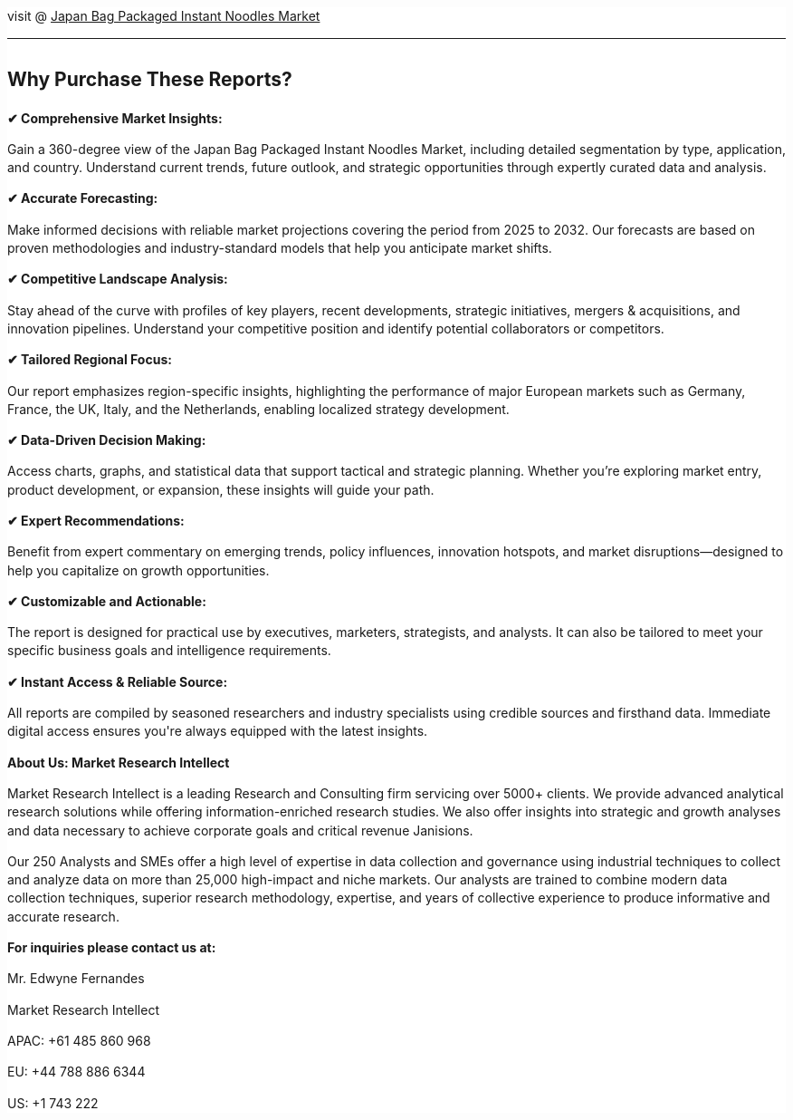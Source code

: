 visit&nbsp;@</strong>&nbsp;</span><span class="font-[700]"><a href="https://www.marketresearchintellect.com/product/global-bag-packaged-instant-noodles-sales-market/?utm_source=Linkedin&utm_medium=838" target="_blank" data-tracking-control-name="article-ssr-frontend-pulse_little-text-block" data-tracking-will-navigate="" data-test-link="">Japan Bag Packaged Instant Noodles Market</a></span></p></blockquote><hr /><h2>Why Purchase These Reports?</h2><p><strong>✔ Comprehensive Market Insights:</strong></p><p>Gain a 360-degree view of the Japan Bag Packaged Instant Noodles Market, including detailed segmentation by type, application, and country. Understand current trends, future outlook, and strategic opportunities through expertly curated data and analysis.</p><p><strong>✔ Accurate Forecasting:</strong></p><p>Make informed decisions with reliable market projections covering the period from 2025 to 2032. Our forecasts are based on proven methodologies and industry-standard models that help you anticipate market shifts.</p><p><strong>✔ Competitive Landscape Analysis:</strong></p><p>Stay ahead of the curve with profiles of key players, recent developments, strategic initiatives, mergers &amp; acquisitions, and innovation pipelines. Understand your competitive position and identify potential collaborators or competitors.</p><p><strong>✔ Tailored Regional Focus:</strong></p><p>Our report emphasizes region-specific insights, highlighting the performance of major European markets such as Germany, France, the UK, Italy, and the Netherlands, enabling localized strategy development.</p><p><strong>✔ Data-Driven Decision Making:</strong></p><p>Access charts, graphs, and statistical data that support tactical and strategic planning. Whether you&rsquo;re exploring market entry, product development, or expansion, these insights will guide your path.</p><p><strong>✔ Expert Recommendations:</strong></p><p>Benefit from expert commentary on emerging trends, policy influences, innovation hotspots, and market disruptions&mdash;designed to help you capitalize on growth opportunities.</p><p><strong>✔ Customizable and Actionable:</strong></p><p>The report is designed for practical use by executives, marketers, strategists, and analysts. It can also be tailored to meet your specific business goals and intelligence requirements.</p><p><strong>✔ Instant Access &amp; Reliable Source:</strong></p><p>All reports are compiled by seasoned researchers and industry specialists using credible sources and firsthand data. Immediate digital access ensures you're always equipped with the latest insights.</p><p><strong><span class="font-[700]">About Us: Market Research Intellect</span></strong></p><p><span class="">Market Research Intellect is a leading Research and Consulting firm servicing over 5000+ clients. We provide advanced analytical research solutions while offering information-enriched research studies.&nbsp;</span>We also offer insights into strategic and growth analyses and data necessary to achieve corporate goals and critical revenue Janisions.</p><p><span class="">Our 250 Analysts and SMEs offer a high level of expertise in data collection and governance using industrial techniques to collect and analyze data on more than 25,000 high-impact and niche markets. Our analysts are trained to combine modern data collection techniques, superior research methodology, expertise, and years of collective experience to produce informative and accurate research.</span></p><p><strong>For inquiries please contact us at:</strong></p><p>Mr. Edwyne Fernandes</p><p>Market Research Intellect</p><p>APAC: +61 485 860 968</p><p>EU: +44 788 886 6344</p><p>US: +1 743 222